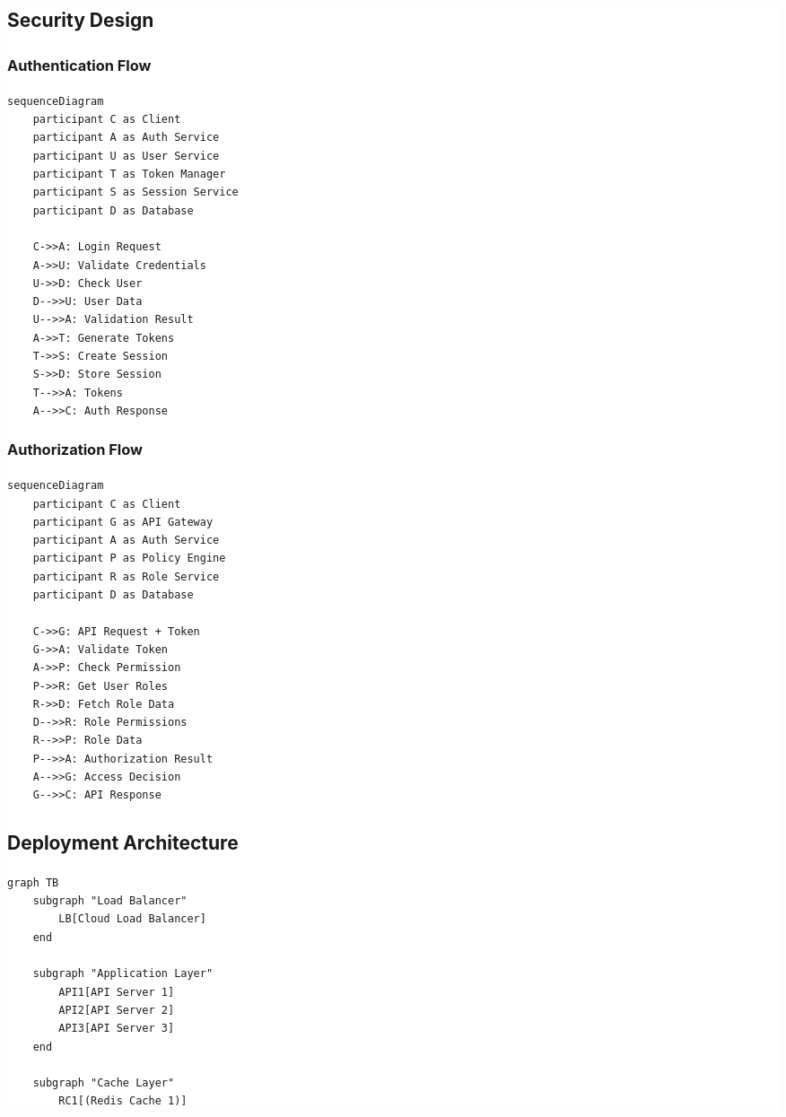 ## Security Design

### Authentication Flow

```mermaid
sequenceDiagram
    participant C as Client
    participant A as Auth Service
    participant U as User Service
    participant T as Token Manager
    participant S as Session Service
    participant D as Database

    C->>A: Login Request
    A->>U: Validate Credentials
    U->>D: Check User
    D-->>U: User Data
    U-->>A: Validation Result
    A->>T: Generate Tokens
    T->>S: Create Session
    S->>D: Store Session
    T-->>A: Tokens
    A-->>C: Auth Response
```

### Authorization Flow

```mermaid
sequenceDiagram
    participant C as Client
    participant G as API Gateway
    participant A as Auth Service
    participant P as Policy Engine
    participant R as Role Service
    participant D as Database

    C->>G: API Request + Token
    G->>A: Validate Token
    A->>P: Check Permission
    P->>R: Get User Roles
    R->>D: Fetch Role Data
    D-->>R: Role Permissions
    R-->>P: Role Data
    P-->>A: Authorization Result
    A-->>G: Access Decision
    G-->>C: API Response
```

## Deployment Architecture

```mermaid
graph TB
    subgraph "Load Balancer"
        LB[Cloud Load Balancer]
    end

    subgraph "Application Layer"
        API1[API Server 1]
        API2[API Server 2]
        API3[API Server 3]
    end

    subgraph "Cache Layer"
        RC1[(Redis Cache 1)]
```